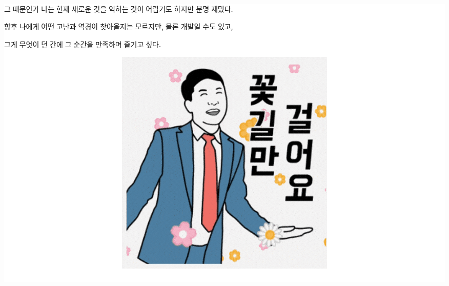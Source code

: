 그 때문인가 나는 현재 새로운 것을 익히는 것이 어렵기도 하지만 분명 재밌다.

향후 나에게 어떤 고난과 역경이 찾아올지는 모르지만, 물론 개발일 수도 있고,

그게 무엇이 던 간에 그 순간을 만족하며 즐기고 싶다.

<div align="center">
    <img src="./img/../../assets/img/posts/2021-04-11/flowerLoad.gif" alt="꽃길" style="width:400px;"/>
</div>

<br />
